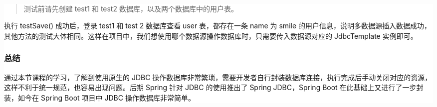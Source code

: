 > 测试前请先创建 test1 和 test2 数据库，以及两个数据库中的用户表。

执行 testSave() 成功后，登录 test1 和 test 2 数据库查看 user 表，都存在一条 name 为 smile 的用户信息，说明多数据源插入数据成功，其他方法的测试大体相同。这样在项目中，我们想使用哪个数据源操作数据库时，只需要传入数据源对应的 JdbcTemplate 实例即可。

### 总结

通过本节课程的学习，了解到使用原生的 JDBC 操作数据库非常繁琐，需要开发者自行封装数据库连接，执行完成后手动关闭对应的资源，这样不利于统一规范，也容易出现问题。后期 Spring 针对 JDBC 的使用推出了 Spring JDBC，Spring Boot 在此基础上又进行了一步封装，如今在 Spring Boot 项目中 JDBC 操作数据库非常简单。
